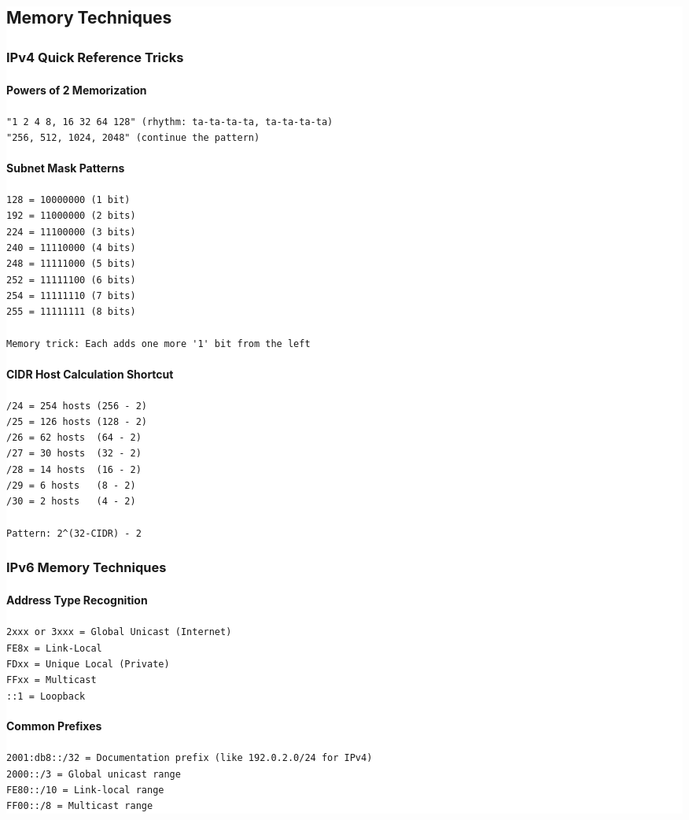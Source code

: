 
## Memory Techniques

### IPv4 Quick Reference Tricks

#### Powers of 2 Memorization
```
"1 2 4 8, 16 32 64 128" (rhythm: ta-ta-ta-ta, ta-ta-ta-ta)
"256, 512, 1024, 2048" (continue the pattern)
```

#### Subnet Mask Patterns
```
128 = 10000000 (1 bit)
192 = 11000000 (2 bits)  
224 = 11100000 (3 bits)
240 = 11110000 (4 bits)
248 = 11111000 (5 bits)
252 = 11111100 (6 bits)
254 = 11111110 (7 bits)
255 = 11111111 (8 bits)

Memory trick: Each adds one more '1' bit from the left
```

#### CIDR Host Calculation Shortcut
```
/24 = 254 hosts (256 - 2)
/25 = 126 hosts (128 - 2)
/26 = 62 hosts  (64 - 2)
/27 = 30 hosts  (32 - 2)
/28 = 14 hosts  (16 - 2)
/29 = 6 hosts   (8 - 2)
/30 = 2 hosts   (4 - 2)

Pattern: 2^(32-CIDR) - 2
```

### IPv6 Memory Techniques

#### Address Type Recognition
```
2xxx or 3xxx = Global Unicast (Internet)
FE8x = Link-Local
FDxx = Unique Local (Private)
FFxx = Multicast
::1 = Loopback
```

#### Common Prefixes
```
2001:db8::/32 = Documentation prefix (like 192.0.2.0/24 for IPv4)
2000::/3 = Global unicast range
FE80::/10 = Link-local range
FF00::/8 = Multicast range
```
